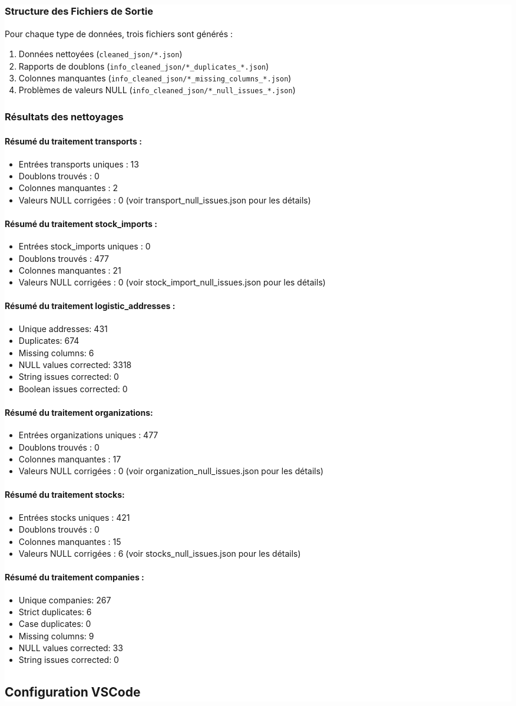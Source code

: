 ### Structure des Fichiers de Sortie

Pour chaque type de données, trois fichiers sont générés :

1. Données nettoyées (`cleaned_json/*.json`)
2. Rapports de doublons (`info_cleaned_json/*_duplicates_*.json`)
3. Colonnes manquantes (`info_cleaned_json/*_missing_columns_*.json`)
4. Problèmes de valeurs NULL (`info_cleaned_json/*_null_issues_*.json`)

### Résultats des nettoyages

#### Résumé du traitement transports :
- Entrées transports uniques : 13
- Doublons trouvés : 0
- Colonnes manquantes : 2
- Valeurs NULL corrigées : 0 (voir transport_null_issues.json pour les détails)

#### Résumé du traitement stock_imports :
- Entrées stock_imports uniques : 0
- Doublons trouvés : 477
- Colonnes manquantes : 21
- Valeurs NULL corrigées : 0 (voir stock_import_null_issues.json pour les détails)

#### Résumé du traitement logistic_addresses :
- Unique addresses: 431
- Duplicates: 674
- Missing columns: 6
- NULL values corrected: 3318
- String issues corrected: 0
- Boolean issues corrected: 0

#### Résumé du traitement organizations:
- Entrées organizations uniques : 477
- Doublons trouvés : 0
- Colonnes manquantes : 17
- Valeurs NULL corrigées : 0 (voir organization_null_issues.json pour les détails)

#### Résumé du traitement stocks:
- Entrées stocks uniques : 421
- Doublons trouvés : 0
- Colonnes manquantes : 15
- Valeurs NULL corrigées : 6 (voir stocks_null_issues.json pour les détails)

#### Résumé du traitement companies :
- Unique companies: 267
- Strict duplicates: 6
- Case duplicates: 0
- Missing columns: 9
- NULL values corrected: 33
- String issues corrected: 0

## Configuration VSCode
